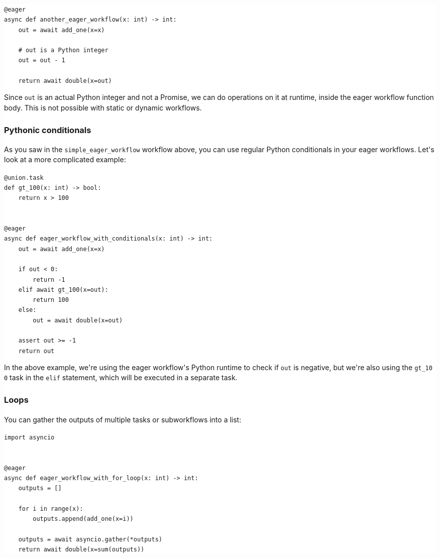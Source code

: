 ```{code-block} python
@eager
async def another_eager_workflow(x: int) -> int:
    out = await add_one(x=x)

    # out is a Python integer
    out = out - 1

    return await double(x=out)
```

Since `out` is an actual Python integer and not a Promise, we can do operations
on it at runtime, inside the eager workflow function body. This is not possible
with static or dynamic workflows.

### Pythonic conditionals

As you saw in the `simple_eager_workflow` workflow above, you can use regular
Python conditionals in your eager workflows. Let's look at a more complicated
example:

```{code-block} python
@union.task
def gt_100(x: int) -> bool:
    return x > 100


@eager
async def eager_workflow_with_conditionals(x: int) -> int:
    out = await add_one(x=x)

    if out < 0:
        return -1
    elif await gt_100(x=out):
        return 100
    else:
        out = await double(x=out)

    assert out >= -1
    return out
```

In the above example, we're using the eager workflow's Python runtime
to check if `out` is negative, but we're also using the `gt_100` task in the
`elif` statement, which will be executed in a separate task.

### Loops

You can gather the outputs of multiple tasks or subworkflows into a list:

```{code-block} python
import asyncio


@eager
async def eager_workflow_with_for_loop(x: int) -> int:
    outputs = []

    for i in range(x):
        outputs.append(add_one(x=i))

    outputs = await asyncio.gather(*outputs)
    return await double(x=sum(outputs))
```
